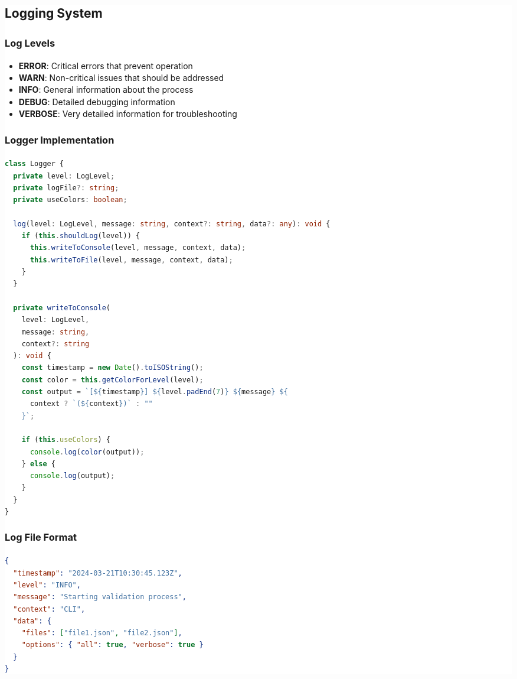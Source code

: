 ## Logging System

### Log Levels

- **ERROR**: Critical errors that prevent operation
- **WARN**: Non-critical issues that should be addressed
- **INFO**: General information about the process
- **DEBUG**: Detailed debugging information
- **VERBOSE**: Very detailed information for troubleshooting

### Logger Implementation

```typescript
class Logger {
  private level: LogLevel;
  private logFile?: string;
  private useColors: boolean;

  log(level: LogLevel, message: string, context?: string, data?: any): void {
    if (this.shouldLog(level)) {
      this.writeToConsole(level, message, context, data);
      this.writeToFile(level, message, context, data);
    }
  }

  private writeToConsole(
    level: LogLevel,
    message: string,
    context?: string
  ): void {
    const timestamp = new Date().toISOString();
    const color = this.getColorForLevel(level);
    const output = `[${timestamp}] ${level.padEnd(7)} ${message} ${
      context ? `(${context})` : ""
    }`;

    if (this.useColors) {
      console.log(color(output));
    } else {
      console.log(output);
    }
  }
}
```

### Log File Format

```json
{
  "timestamp": "2024-03-21T10:30:45.123Z",
  "level": "INFO",
  "message": "Starting validation process",
  "context": "CLI",
  "data": {
    "files": ["file1.json", "file2.json"],
    "options": { "all": true, "verbose": true }
  }
}
```

